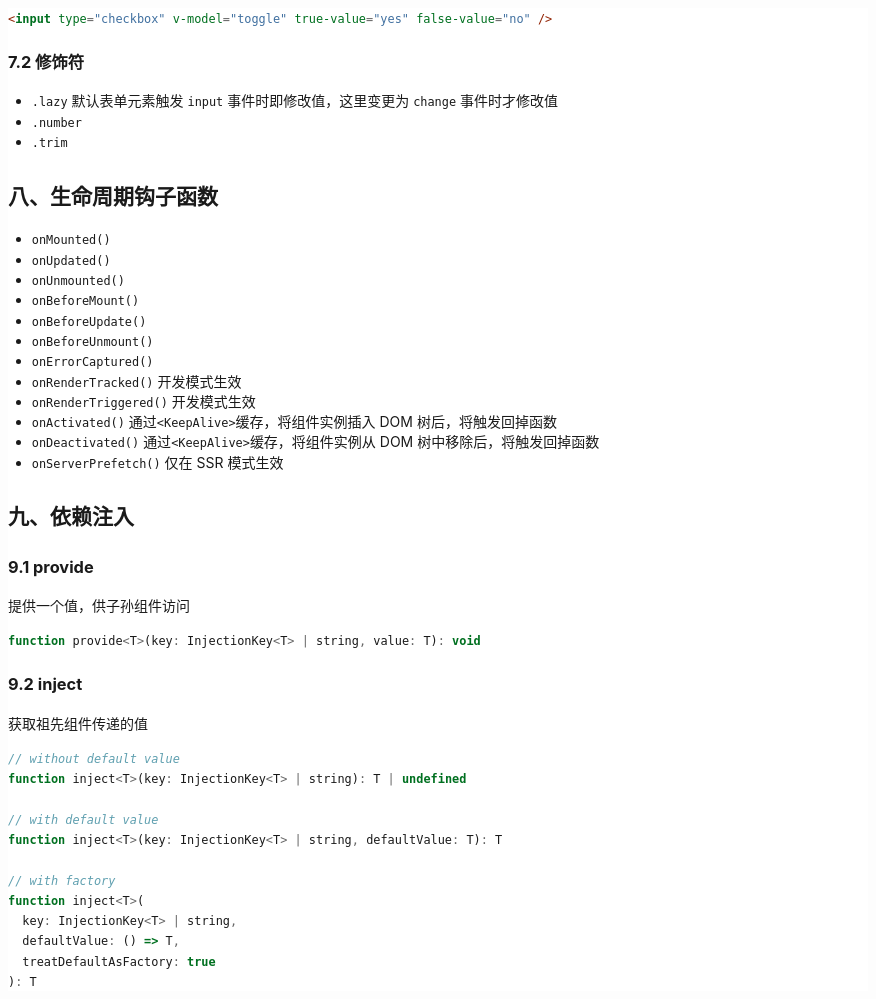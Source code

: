 ```html
<input type="checkbox" v-model="toggle" true-value="yes" false-value="no" />
```

### 7.2 修饰符

- `.lazy` 默认表单元素触发 `input` 事件时即修改值，这里变更为 `change` 事件时才修改值
- `.number`
- `.trim`

## 八、生命周期钩子函数

- `onMounted()`
- `onUpdated()`
- `onUnmounted()`
- `onBeforeMount()`
- `onBeforeUpdate()`
- `onBeforeUnmount()`
- `onErrorCaptured()`
- `onRenderTracked()` 开发模式生效
- `onRenderTriggered()` 开发模式生效
- `onActivated()` 通过`<KeepAlive>`缓存，将组件实例插入 DOM 树后，将触发回掉函数
- `onDeactivated()` 通过`<KeepAlive>`缓存，将组件实例从 DOM 树中移除后，将触发回掉函数
- `onServerPrefetch()` 仅在 SSR 模式生效

## 九、依赖注入

### 9.1 provide

提供一个值，供子孙组件访问

```js
function provide<T>(key: InjectionKey<T> | string, value: T): void
```

### 9.2 inject

获取祖先组件传递的值

```js
// without default value
function inject<T>(key: InjectionKey<T> | string): T | undefined

// with default value
function inject<T>(key: InjectionKey<T> | string, defaultValue: T): T

// with factory
function inject<T>(
  key: InjectionKey<T> | string,
  defaultValue: () => T,
  treatDefaultAsFactory: true
): T
```
